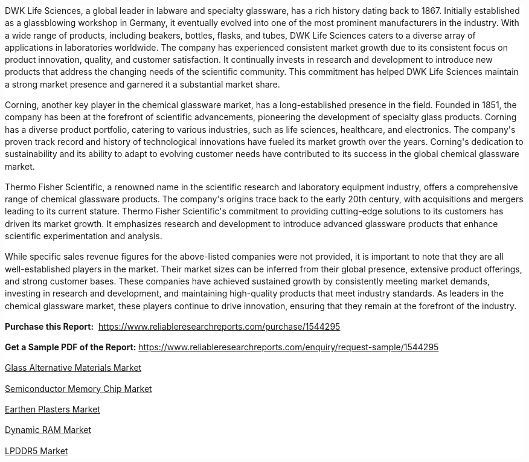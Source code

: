 <p><p>DWK Life Sciences, a global leader in labware and specialty glassware, has a rich history dating back to 1867. Initially established as a glassblowing workshop in Germany, it eventually evolved into one of the most prominent manufacturers in the industry. With a wide range of products, including beakers, bottles, flasks, and tubes, DWK Life Sciences caters to a diverse array of applications in laboratories worldwide. The company has experienced consistent market growth due to its consistent focus on product innovation, quality, and customer satisfaction. It continually invests in research and development to introduce new products that address the changing needs of the scientific community. This commitment has helped DWK Life Sciences maintain a strong market presence and garnered it a substantial market share.</p><p>Corning, another key player in the chemical glassware market, has a long-established presence in the field. Founded in 1851, the company has been at the forefront of scientific advancements, pioneering the development of specialty glass products. Corning has a diverse product portfolio, catering to various industries, such as life sciences, healthcare, and electronics. The company's proven track record and history of technological innovations have fueled its market growth over the years. Corning's dedication to sustainability and its ability to adapt to evolving customer needs have contributed to its success in the global chemical glassware market.</p><p>Thermo Fisher Scientific, a renowned name in the scientific research and laboratory equipment industry, offers a comprehensive range of chemical glassware products. The company's origins trace back to the early 20th century, with acquisitions and mergers leading to its current stature. Thermo Fisher Scientific's commitment to providing cutting-edge solutions to its customers has driven its market growth. It emphasizes research and development to introduce advanced glassware products that enhance scientific experimentation and analysis.</p><p>While specific sales revenue figures for the above-listed companies were not provided, it is important to note that they are all well-established players in the market. Their market sizes can be inferred from their global presence, extensive product offerings, and strong customer bases. These companies have achieved sustained growth by consistently meeting market demands, investing in research and development, and maintaining high-quality products that meet industry standards. As leaders in the chemical glassware market, these players continue to drive innovation, ensuring that they remain at the forefront of the industry.</p></p>
<p><strong>Purchase this Report:</strong>&nbsp;&nbsp;<a href="https://www.reliableresearchreports.com/purchase/1544295">https://www.reliableresearchreports.com/purchase/1544295</a></p>
<p></p>
<p><strong>Get a Sample PDF of the Report:</strong>&nbsp;<a href="https://www.reliableresearchreports.com/enquiry/request-sample/1544295">https://www.reliableresearchreports.com/enquiry/request-sample/1544295</a></p>
<p><p><a href="https://github.com/WillieWoodard/Market-Research-Report-List-2/blob/main/glass-alternative-materials-market.md">Glass Alternative Materials Market</a></p><p><a href="https://medium.com/@zaidjeet11730/semiconductor-memory-chip-nbsp-market-focuses-on-market-share-size-and-projected-forecast-till-6020009d8ad1">Semiconductor Memory Chip Market</a></p><p><a href="https://github.com/BryceTownsendr/Market-Research-Report-List-2/blob/main/earthen-plasters-market.md">Earthen Plasters Market</a></p><p><a href="https://medium.com/@jinkhatum1452/analyzing-dynamic-ram-market-global-industry-perspective-and-forecast-2023-to-2030-a77f5743d558">Dynamic RAM Market</a></p><p><a href="https://medium.com/@tanaysamar7412/decoding-lpddr5-market-metrics-market-share-trends-and-growth-patterns-e48646878871">LPDDR5 Market</a></p></p>